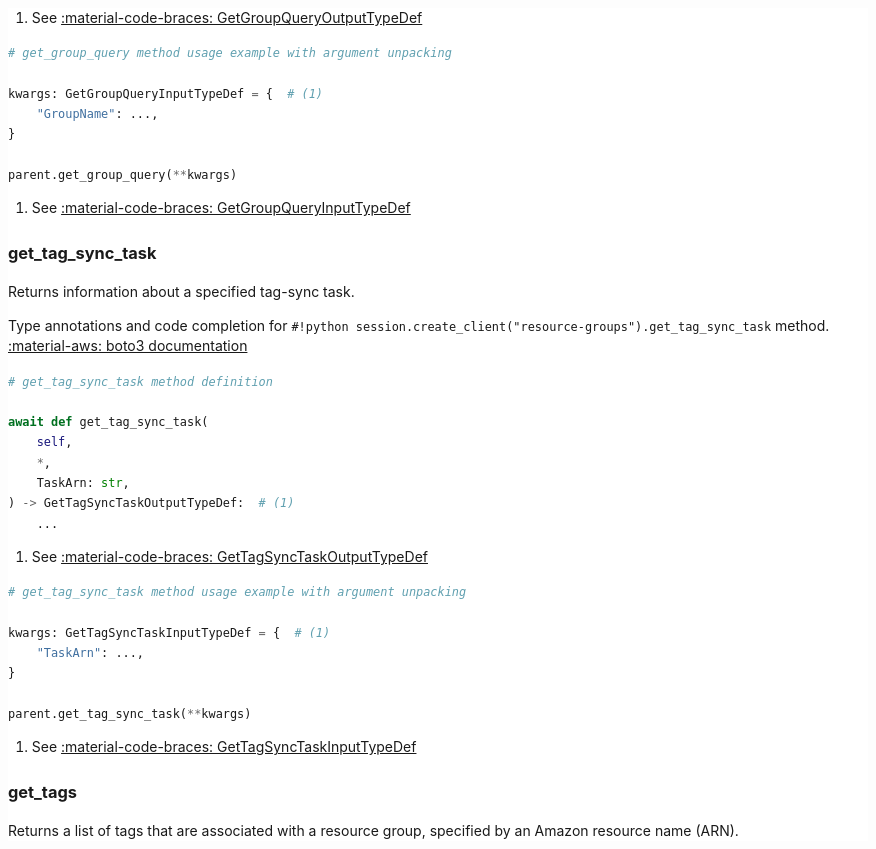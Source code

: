 1. See [:material-code-braces: GetGroupQueryOutputTypeDef](./type_defs.md#getgroupqueryoutputtypedef) 


```python
# get_group_query method usage example with argument unpacking

kwargs: GetGroupQueryInputTypeDef = {  # (1)
    "GroupName": ...,
}

parent.get_group_query(**kwargs)
```

1. See [:material-code-braces: GetGroupQueryInputTypeDef](./type_defs.md#getgroupqueryinputtypedef) 

### get\_tag\_sync\_task

Returns information about a specified tag-sync task.

Type annotations and code completion for `#!python session.create_client("resource-groups").get_tag_sync_task` method.
[:material-aws: boto3 documentation](https://boto3.amazonaws.com/v1/documentation/api/latest/reference/services/resource-groups/client/get_tag_sync_task.html)

```python
# get_tag_sync_task method definition

await def get_tag_sync_task(
    self,
    *,
    TaskArn: str,
) -> GetTagSyncTaskOutputTypeDef:  # (1)
    ...
```

1. See [:material-code-braces: GetTagSyncTaskOutputTypeDef](./type_defs.md#gettagsynctaskoutputtypedef) 


```python
# get_tag_sync_task method usage example with argument unpacking

kwargs: GetTagSyncTaskInputTypeDef = {  # (1)
    "TaskArn": ...,
}

parent.get_tag_sync_task(**kwargs)
```

1. See [:material-code-braces: GetTagSyncTaskInputTypeDef](./type_defs.md#gettagsynctaskinputtypedef) 

### get\_tags

Returns a list of tags that are associated with a resource group, specified by
an Amazon resource name (ARN).
